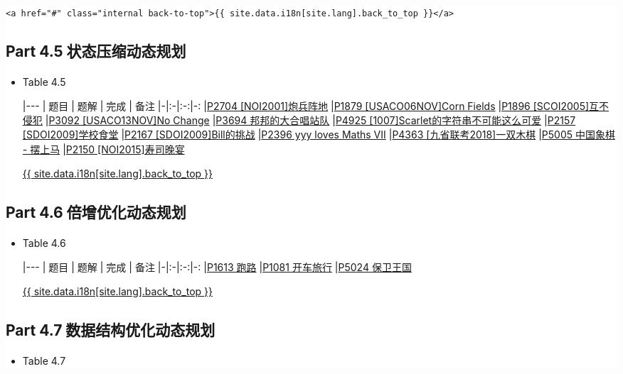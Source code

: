     <a href="#" class="internal back-to-top">{{ site.data.i18n[site.lang].back_to_top }}</a>

## Part 4.5 状态压缩动态规划

* Table 4.5

    |---
    | 题目 | 题解 | 完成 | 备注
    |-|:-|:-:|-:
    |[P2704 [NOI2001]炮兵阵地](https://www.luogu.com.cn/problem/P2704)
    |[P1879 [USACO06NOV]Corn Fields](https://www.luogu.com.cn/problem/P1879)
    |[P1896 [SCOI2005]互不侵犯](https://www.luogu.com.cn/problem/P1896)
    |[P3092 [USACO13NOV]No Change](https://www.luogu.com.cn/problem/P3092)
    |[P3694 邦邦的大合唱站队](https://www.luogu.com.cn/problem/P3694)
    |[P4925 [1007]Scarlet的字符串不可能这么可爱](https://www.luogu.com.cn/problem/P4925)
    |[P2157 [SDOI2009]学校食堂](https://www.luogu.com.cn/problem/P2157)
    |[P2167 [SDOI2009]Bill的挑战](https://www.luogu.com.cn/problem/P2167)
    |[P2396 yyy loves Maths VII](https://www.luogu.com.cn/problem/P2396)
    |[P4363 [九省联考2018]一双木棋](https://www.luogu.com.cn/problem/P4363)
    |[P5005 中国象棋 - 摆上马](https://www.luogu.com.cn/problem/P5005)
    |[P2150 [NOI2015]寿司晚宴](https://www.luogu.com.cn/problem/P2150)
    
    <a href="#" class="internal back-to-top">{{ site.data.i18n[site.lang].back_to_top }}</a>

## Part 4.6 倍增优化动态规划

* Table 4.6

    |---
    | 题目 | 题解 | 完成 | 备注
    |-|:-|:-:|-:
    |[P1613 跑路](https://www.luogu.com.cn/problem/P1613)
    |[P1081 开车旅行](https://www.luogu.com.cn/problem/P1081)
    |[P5024 保卫王国](https://www.luogu.com.cn/problem/P5024)

    <a href="#" class="internal back-to-top">{{ site.data.i18n[site.lang].back_to_top }}</a>

## Part 4.7 数据结构优化动态规划

* Table 4.7
